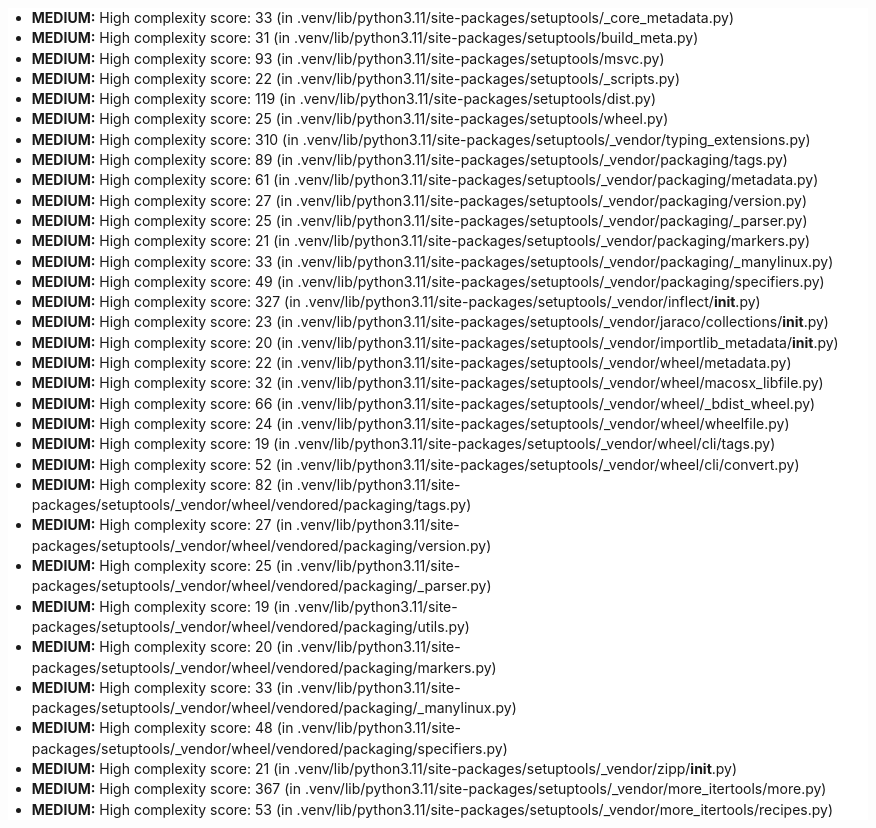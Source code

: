 - **MEDIUM:** High complexity score: 33 (in .venv/lib/python3.11/site-packages/setuptools/_core_metadata.py)
- **MEDIUM:** High complexity score: 31 (in .venv/lib/python3.11/site-packages/setuptools/build_meta.py)
- **MEDIUM:** High complexity score: 93 (in .venv/lib/python3.11/site-packages/setuptools/msvc.py)
- **MEDIUM:** High complexity score: 22 (in .venv/lib/python3.11/site-packages/setuptools/_scripts.py)
- **MEDIUM:** High complexity score: 119 (in .venv/lib/python3.11/site-packages/setuptools/dist.py)
- **MEDIUM:** High complexity score: 25 (in .venv/lib/python3.11/site-packages/setuptools/wheel.py)
- **MEDIUM:** High complexity score: 310 (in .venv/lib/python3.11/site-packages/setuptools/_vendor/typing_extensions.py)
- **MEDIUM:** High complexity score: 89 (in .venv/lib/python3.11/site-packages/setuptools/_vendor/packaging/tags.py)
- **MEDIUM:** High complexity score: 61 (in .venv/lib/python3.11/site-packages/setuptools/_vendor/packaging/metadata.py)
- **MEDIUM:** High complexity score: 27 (in .venv/lib/python3.11/site-packages/setuptools/_vendor/packaging/version.py)
- **MEDIUM:** High complexity score: 25 (in .venv/lib/python3.11/site-packages/setuptools/_vendor/packaging/_parser.py)
- **MEDIUM:** High complexity score: 21 (in .venv/lib/python3.11/site-packages/setuptools/_vendor/packaging/markers.py)
- **MEDIUM:** High complexity score: 33 (in .venv/lib/python3.11/site-packages/setuptools/_vendor/packaging/_manylinux.py)
- **MEDIUM:** High complexity score: 49 (in .venv/lib/python3.11/site-packages/setuptools/_vendor/packaging/specifiers.py)
- **MEDIUM:** High complexity score: 327 (in .venv/lib/python3.11/site-packages/setuptools/_vendor/inflect/__init__.py)
- **MEDIUM:** High complexity score: 23 (in .venv/lib/python3.11/site-packages/setuptools/_vendor/jaraco/collections/__init__.py)
- **MEDIUM:** High complexity score: 20 (in .venv/lib/python3.11/site-packages/setuptools/_vendor/importlib_metadata/__init__.py)
- **MEDIUM:** High complexity score: 22 (in .venv/lib/python3.11/site-packages/setuptools/_vendor/wheel/metadata.py)
- **MEDIUM:** High complexity score: 32 (in .venv/lib/python3.11/site-packages/setuptools/_vendor/wheel/macosx_libfile.py)
- **MEDIUM:** High complexity score: 66 (in .venv/lib/python3.11/site-packages/setuptools/_vendor/wheel/_bdist_wheel.py)
- **MEDIUM:** High complexity score: 24 (in .venv/lib/python3.11/site-packages/setuptools/_vendor/wheel/wheelfile.py)
- **MEDIUM:** High complexity score: 19 (in .venv/lib/python3.11/site-packages/setuptools/_vendor/wheel/cli/tags.py)
- **MEDIUM:** High complexity score: 52 (in .venv/lib/python3.11/site-packages/setuptools/_vendor/wheel/cli/convert.py)
- **MEDIUM:** High complexity score: 82 (in .venv/lib/python3.11/site-packages/setuptools/_vendor/wheel/vendored/packaging/tags.py)
- **MEDIUM:** High complexity score: 27 (in .venv/lib/python3.11/site-packages/setuptools/_vendor/wheel/vendored/packaging/version.py)
- **MEDIUM:** High complexity score: 25 (in .venv/lib/python3.11/site-packages/setuptools/_vendor/wheel/vendored/packaging/_parser.py)
- **MEDIUM:** High complexity score: 19 (in .venv/lib/python3.11/site-packages/setuptools/_vendor/wheel/vendored/packaging/utils.py)
- **MEDIUM:** High complexity score: 20 (in .venv/lib/python3.11/site-packages/setuptools/_vendor/wheel/vendored/packaging/markers.py)
- **MEDIUM:** High complexity score: 33 (in .venv/lib/python3.11/site-packages/setuptools/_vendor/wheel/vendored/packaging/_manylinux.py)
- **MEDIUM:** High complexity score: 48 (in .venv/lib/python3.11/site-packages/setuptools/_vendor/wheel/vendored/packaging/specifiers.py)
- **MEDIUM:** High complexity score: 21 (in .venv/lib/python3.11/site-packages/setuptools/_vendor/zipp/__init__.py)
- **MEDIUM:** High complexity score: 367 (in .venv/lib/python3.11/site-packages/setuptools/_vendor/more_itertools/more.py)
- **MEDIUM:** High complexity score: 53 (in .venv/lib/python3.11/site-packages/setuptools/_vendor/more_itertools/recipes.py)